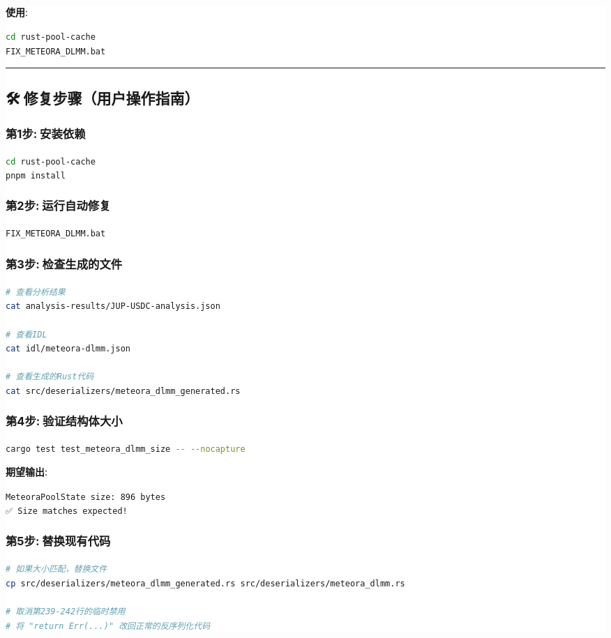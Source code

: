 **使用**:
```bash
cd rust-pool-cache
FIX_METEORA_DLMM.bat
```

---

## 🛠️ 修复步骤（用户操作指南）

### 第1步: 安装依赖
```bash
cd rust-pool-cache
pnpm install
```

### 第2步: 运行自动修复
```bash
FIX_METEORA_DLMM.bat
```

### 第3步: 检查生成的文件
```bash
# 查看分析结果
cat analysis-results/JUP-USDC-analysis.json

# 查看IDL
cat idl/meteora-dlmm.json

# 查看生成的Rust代码
cat src/deserializers/meteora_dlmm_generated.rs
```

### 第4步: 验证结构体大小
```bash
cargo test test_meteora_dlmm_size -- --nocapture
```

**期望输出**:
```
MeteoraPoolState size: 896 bytes
✅ Size matches expected!
```

### 第5步: 替换现有代码
```bash
# 如果大小匹配，替换文件
cp src/deserializers/meteora_dlmm_generated.rs src/deserializers/meteora_dlmm.rs

# 取消第239-242行的临时禁用
# 将 "return Err(...)" 改回正常的反序列化代码
```
